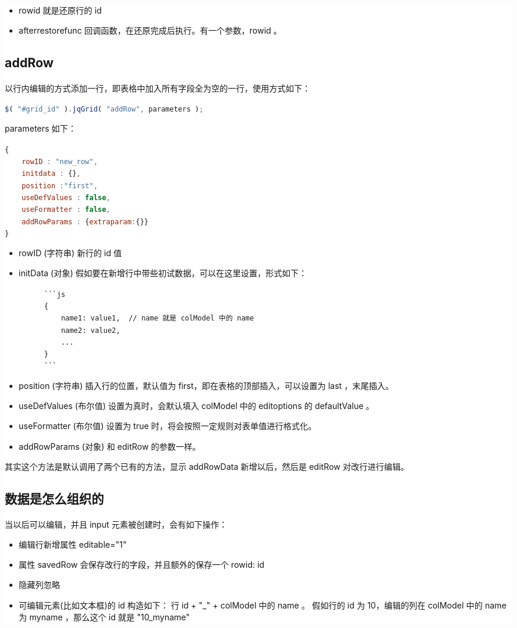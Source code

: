 * rowid 就是还原行的 id 

* afterrestorefunc 回调函数，在还原完成后执行。有一个参数，rowid 。

## addRow

以行内编辑的方式添加一行，即表格中加入所有字段全为空的一行，使用方式如下：

```js
$( "#grid_id" ).jqGrid( "addRow", parameters );
```

parameters 如下：

```js
{
    rowID : "new_row",
    initdata : {},
    position :"first",
    useDefValues : false,
    useFormatter : false,
    addRowParams : {extraparam:{}}
}
```

* rowID   (字符串) 新行的 id 值

* initData (对象) 假如要在新增行中带些初试数据，可以在这里设置，形式如下：
            
            ```js
            {
                name1: value1,  // name 就是 colModel 中的 name
                name2: value2,
                ...
            }
            ```

* position (字符串) 插入行的位置，默认值为 first，即在表格的顶部插入，可以设置为 last ，末尾插入。

* useDefValues (布尔值) 设置为真时，会默认填入 colModel 中的 editoptions 的 defaultValue 。

* useFormatter (布尔值) 设置为 true 时，将会按照一定规则对表单值进行格式化。

* addRowParams (对象) 和 editRow 的参数一样。

其实这个方法是默认调用了两个已有的方法，显示 addRowData 新增以后，然后是 editRow 对改行进行编辑。

## 数据是怎么组织的

当以后可以编辑，并且 input 元素被创建时，会有如下操作：

* 编辑行新增属性 editable="1"

* 属性 savedRow 会保存改行的字段，并且额外的保存一个 rowid: id

* 隐藏列忽略

* 可编辑元素(比如文本框)的 id  构造如下：  行 id + "_" + colModel 中的 name 。
    假如行的 id 为 10，编辑的列在 colModel 中的 name 为 myname ，那么这个 id 就是 "10_myname"
